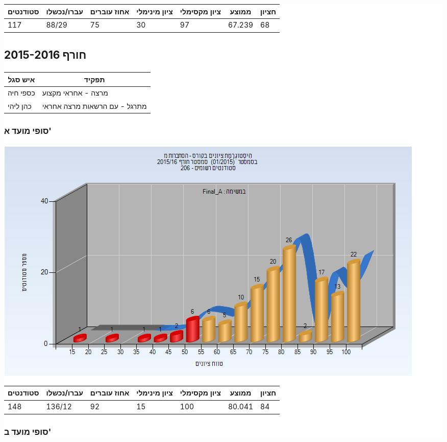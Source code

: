 | סטודנטים | עברו/נכשלו | אחוז עוברים | ציון מינימלי | ציון מקסימלי | ממוצע | חציון |
| ---- | ---- | ---- | ---- | ---- | ---- | ---- |
| 117 | 88/29 | 75 | 30 | 97 | 67.239 | 68 |

## חורף 2015-2016

| איש סגל | תפקיד |
| ---- | ---- |
| כספי חיה | מרצה - אחראי מקצוע |
| כהן ליהי | מתרגל - עם הרשאות מרצה אחראי |

### סופי מועד א'

![201501 Final_A](201501/Final_A.png)

| סטודנטים | עברו/נכשלו | אחוז עוברים | ציון מינימלי | ציון מקסימלי | ממוצע | חציון |
| ---- | ---- | ---- | ---- | ---- | ---- | ---- |
| 148 | 136/12 | 92 | 15 | 100 | 80.041 | 84 |

### סופי מועד ב'
